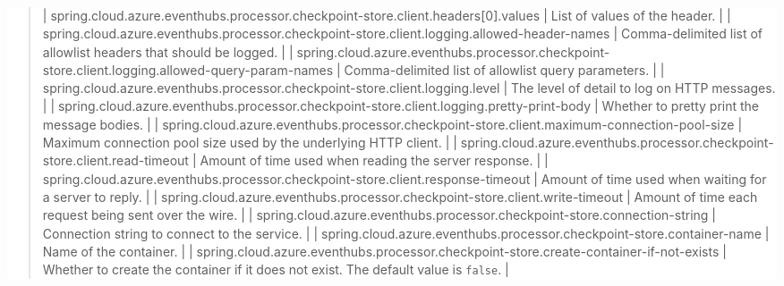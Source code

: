 > | spring.cloud.azure.eventhubs.processor.checkpoint-store.client.headers[0].values                                                      | List of values of the header.                                                                                                                                                                                                                                                                |
> | spring.cloud.azure.eventhubs.processor.checkpoint-store.client.logging.allowed-header-names                                           | Comma-delimited list of allowlist headers that should be logged.                                                                                                                                                                                                                             |
> | spring.cloud.azure.eventhubs.processor.checkpoint-store.client.logging.allowed-query-param-names                                      | Comma-delimited list of allowlist query parameters.                                                                                                                                                                                                                                          |
> | spring.cloud.azure.eventhubs.processor.checkpoint-store.client.logging.level                                                          | The level of detail to log on HTTP messages.                                                                                                                                                                                                                                                 |
> | spring.cloud.azure.eventhubs.processor.checkpoint-store.client.logging.pretty-print-body                                              | Whether to pretty print the message bodies.                                                                                                                                                                                                                                                  |
> | spring.cloud.azure.eventhubs.processor.checkpoint-store.client.maximum-connection-pool-size                                           | Maximum connection pool size used by the underlying HTTP client.                                                                                                                                                                                                                             |
> | spring.cloud.azure.eventhubs.processor.checkpoint-store.client.read-timeout                                                           | Amount of time used when reading the server response.                                                                                                                                                                                                                                        |
> | spring.cloud.azure.eventhubs.processor.checkpoint-store.client.response-timeout                                                       | Amount of time used when waiting for a server to reply.                                                                                                                                                                                                                                      |
> | spring.cloud.azure.eventhubs.processor.checkpoint-store.client.write-timeout                                                          | Amount of time each request being sent over the wire.                                                                                                                                                                                                                                        |
> | spring.cloud.azure.eventhubs.processor.checkpoint-store.connection-string                                                             | Connection string to connect to the service.                                                                                                                                                                                                                                                 |
> | spring.cloud.azure.eventhubs.processor.checkpoint-store.container-name                                                                | Name of the container.                                                                                                                                                                                                                                                                       |
> | spring.cloud.azure.eventhubs.processor.checkpoint-store.create-container-if-not-exists                                                | Whether to create the container if it does not exist. The default value is `false`.                                                                                                                                                                                                          |